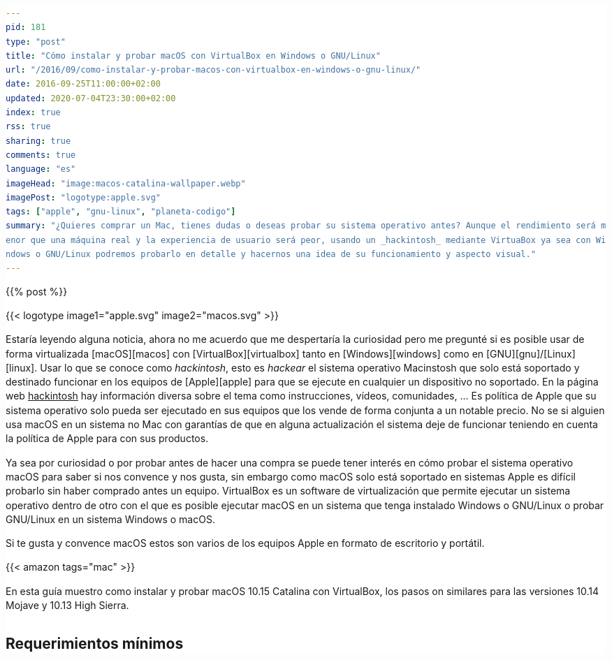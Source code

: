 ```yaml
---
pid: 181
type: "post"
title: "Cómo instalar y probar macOS con VirtualBox en Windows o GNU/Linux"
url: "/2016/09/como-instalar-y-probar-macos-con-virtualbox-en-windows-o-gnu-linux/"
date: 2016-09-25T11:00:00+02:00
updated: 2020-07-04T23:30:00+02:00
index: true
rss: true
sharing: true
comments: true
language: "es"
imageHead: "image:macos-catalina-wallpaper.webp"
imagePost: "logotype:apple.svg"
tags: ["apple", "gnu-linux", "planeta-codigo"]
summary: "¿Quieres comprar un Mac, tienes dudas o deseas probar su sistema operativo antes? Aunque el rendimiento será menor que una máquina real y la experiencia de usuario será peor, usando un _hackintosh_ mediante VirtuaBox ya sea con Windows o GNU/Linux podremos probarlo en detalle y hacernos una idea de su funcionamiento y aspecto visual."
---
```


{{% post %}}

{{< logotype image1="apple.svg" image2="macos.svg" >}}

Estaría leyendo alguna noticia, ahora no me acuerdo que me despertaría la curiosidad pero me pregunté si es posible usar de forma virtualizada [macOS][macos] con [VirtualBox][virtualbox] tanto en [Windows][windows] como en [GNU][gnu]/[Linux][linux]. Usar lo que se conoce como _hackintosh_, esto es _hackear_ el sistema operativo Macinstosh que solo está soportado y destinado funcionar en los equipos de [Apple][apple] para que se ejecute en cualquier un dispositivo no soportado. En la página web [hackintosh](https://hackintosh.com/) hay información diversa sobre el tema como instrucciones, vídeos, comunidades, ... Es política de Apple que su sistema operativo solo pueda ser ejecutado en sus equipos que los vende de forma conjunta a un notable precio. No se si alguien usa macOS en un sistema no Mac con garantías de que en alguna actualización el sistema deje de funcionar teniendo en cuenta la política de Apple para con sus productos.

Ya sea por curiosidad o por probar antes de hacer una compra se puede tener interés en cómo probar el sistema operativo macOS para saber si nos convence y nos gusta, sin embargo como macOS solo está soportado en sistemas Apple es difícil probarlo sin haber comprado antes un equipo. VirtualBox es un software de virtualización que permite ejecutar un sistema operativo dentro de otro con el que es posible ejecutar macOS en un sistema que tenga instalado Windows o GNU/Linux o probar GNU/Linux en un sistema Windows o macOS.

Si te gusta y convence macOS estos son varios de los equipos Apple en formato de escritorio y portátil.

{{< amazon
    tags="mac" >}}

En esta guía muestro como instalar y probar macOS 10.15 Catalina con VirtualBox, los pasos on similares para las versiones 10.14 Mojave y 10.13 High Sierra.

## Requerimientos mínimos
